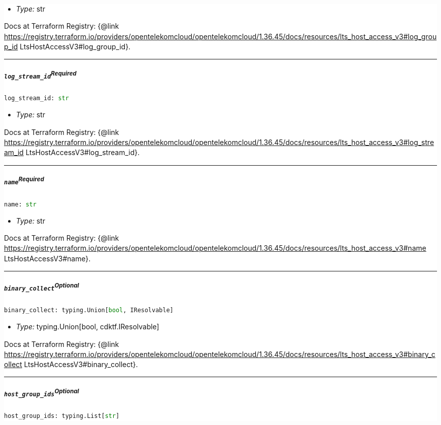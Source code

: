 - *Type:* str

Docs at Terraform Registry: {@link https://registry.terraform.io/providers/opentelekomcloud/opentelekomcloud/1.36.45/docs/resources/lts_host_access_v3#log_group_id LtsHostAccessV3#log_group_id}.

---

##### `log_stream_id`<sup>Required</sup> <a name="log_stream_id" id="@cdktf/provider-opentelekomcloud.ltsHostAccessV3.LtsHostAccessV3Config.property.logStreamId"></a>

```python
log_stream_id: str
```

- *Type:* str

Docs at Terraform Registry: {@link https://registry.terraform.io/providers/opentelekomcloud/opentelekomcloud/1.36.45/docs/resources/lts_host_access_v3#log_stream_id LtsHostAccessV3#log_stream_id}.

---

##### `name`<sup>Required</sup> <a name="name" id="@cdktf/provider-opentelekomcloud.ltsHostAccessV3.LtsHostAccessV3Config.property.name"></a>

```python
name: str
```

- *Type:* str

Docs at Terraform Registry: {@link https://registry.terraform.io/providers/opentelekomcloud/opentelekomcloud/1.36.45/docs/resources/lts_host_access_v3#name LtsHostAccessV3#name}.

---

##### `binary_collect`<sup>Optional</sup> <a name="binary_collect" id="@cdktf/provider-opentelekomcloud.ltsHostAccessV3.LtsHostAccessV3Config.property.binaryCollect"></a>

```python
binary_collect: typing.Union[bool, IResolvable]
```

- *Type:* typing.Union[bool, cdktf.IResolvable]

Docs at Terraform Registry: {@link https://registry.terraform.io/providers/opentelekomcloud/opentelekomcloud/1.36.45/docs/resources/lts_host_access_v3#binary_collect LtsHostAccessV3#binary_collect}.

---

##### `host_group_ids`<sup>Optional</sup> <a name="host_group_ids" id="@cdktf/provider-opentelekomcloud.ltsHostAccessV3.LtsHostAccessV3Config.property.hostGroupIds"></a>

```python
host_group_ids: typing.List[str]
```
